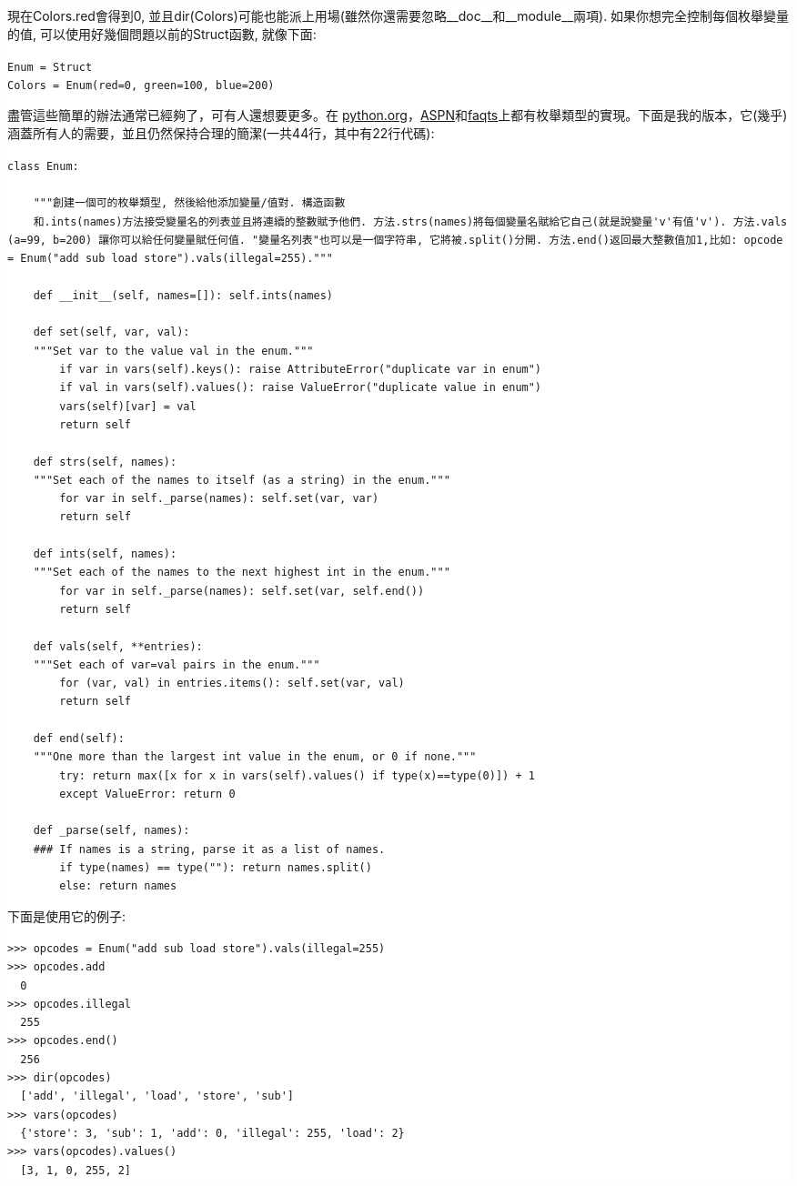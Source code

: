 現在Colors.red會得到0, 並且dir(Colors)可能也能派上用場(雖然你還需要忽略\_\_doc\_\_和\_\_module\_\_兩項). 如果你想完全控制每個枚舉變量的值, 可以使用好幾個問題以前的Struct函數, 就像下面:

	Enum = Struct
	Colors = Enum(red=0, green=100, blue=200)

盡管這些簡單的辦法通常已經夠了，可有人還想要更多。在 [python.org](http://www.python.org/doc/essays/metaclasses/Enum.py)，[ASPN](http://aspn.activestate.com/ASPN/Cookbook/Python/Recipe/67107)和[faqts](http://www.faqts.com/knowledge_base/view.phtml/aid/4415)上都有枚舉類型的實現。下面是我的版本，它(幾乎)涵蓋所有人的需要，並且仍然保持合理的簡潔(一共44行，其中有22行代碼):

	class Enum:
	
	    """創建一個可的枚舉類型, 然後給他添加變量/值對. 構造函數
	    和.ints(names)方法接受變量名的列表並且將連續的整數賦予他們. 方法.strs(names)將每個變量名賦給它自己(就是說變量'v'有值'v'). 方法.vals(a=99, b=200) 讓你可以給任何變量賦任何值. "變量名列表"也可以是一個字符串, 它將被.split()分開. 方法.end()返回最大整數值加1,比如: opcode = Enum("add sub load store").vals(illegal=255)."""
	            
	    def __init__(self, names=[]): self.ints(names)
	  
	    def set(self, var, val):
        """Set var to the value val in the enum."""
	        if var in vars(self).keys(): raise AttributeError("duplicate var in enum")
	        if val in vars(self).values(): raise ValueError("duplicate value in enum")
	        vars(self)[var] = val
	        return self
	  
	    def strs(self, names):
        """Set each of the names to itself (as a string) in the enum."""
	        for var in self._parse(names): self.set(var, var)
	        return self
	  
	    def ints(self, names):
        """Set each of the names to the next highest int in the enum."""
	        for var in self._parse(names): self.set(var, self.end())
	        return self
	  
	    def vals(self, **entries):
        """Set each of var=val pairs in the enum."""
	        for (var, val) in entries.items(): self.set(var, val)
	        return self
	  
	    def end(self):
        """One more than the largest int value in the enum, or 0 if none."""
	        try: return max([x for x in vars(self).values() if type(x)==type(0)]) + 1
	        except ValueError: return 0
	            
	    def _parse(self, names):
        ### If names is a string, parse it as a list of names.
	        if type(names) == type(""): return names.split()
	        else: return names

下面是使用它的例子:

	>>> opcodes = Enum("add sub load store").vals(illegal=255)
	>>> opcodes.add
	  0
	>>> opcodes.illegal
	  255
	>>> opcodes.end()
	  256
	>>> dir(opcodes)
	  ['add', 'illegal', 'load', 'store', 'sub']
	>>> vars(opcodes)
	  {'store': 3, 'sub': 1, 'add': 0, 'illegal': 255, 'load': 2}
	>>> vars(opcodes).values()
	  [3, 1, 0, 255, 2]
